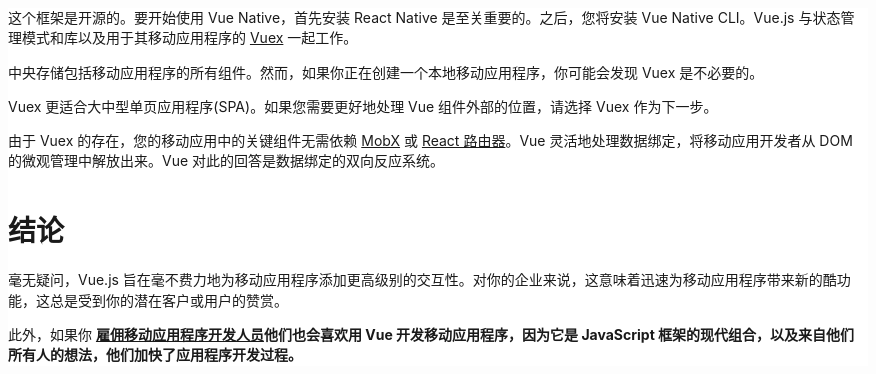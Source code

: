 这个框架是开源的。要开始使用 Vue Native，首先安装 React Native 是至关重要的。之后，您将安装 Vue Native CLI。Vue.js 与状态管理模式和库以及用于其移动应用程序的 [Vuex](https://vuex.vuejs.org/) 一起工作。

中央存储包括移动应用程序的所有组件。然而，如果你正在创建一个本地移动应用程序，你可能会发现 Vuex 是不必要的。

Vuex 更适合大中型单页应用程序(SPA)。如果您需要更好地处理 Vue 组件外部的位置，请选择 Vuex 作为下一步。

由于 Vuex 的存在，您的移动应用中的关键组件无需依赖 [MobX](https://mobx.js.org/) 或 [React 路由器](https://reacttraining.com/react-router/)。Vue 灵活地处理数据绑定，将移动应用开发者从 DOM 的微观管理中解放出来。Vue 对此的回答是数据绑定的双向反应系统。

# 结论

毫无疑问，Vue.js 旨在毫不费力地为移动应用程序添加更高级别的交互性。对你的企业来说，这意味着迅速为移动应用程序带来新的酷功能，这总是受到你的潜在客户或用户的赞赏。

此外，如果你 [**雇佣移动应用程序开发人员**](https://www.xicom.ae/services/mobile-app-developers/)**他们也会喜欢用 Vue 开发移动应用程序，因为它是 JavaScript 框架的现代组合，以及来自他们所有人的想法，他们加快了应用程序开发过程。**